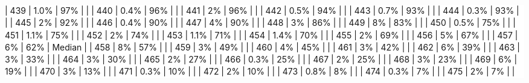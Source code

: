 | 439 | 1.0% | 97% |  |
| 440 | 0.4% | 96% |  |
| 441 | 2% | 96% |  |
| 442 | 0.5% | 94% |  |
| 443 | 0.7% | 93% |  |
| 444 | 0.3% | 93% |  |
| 445 | 2% | 92% |  |
| 446 | 0.4% | 90% |  |
| 447 | 4% | 90% |  |
| 448 | 3% | 86% |  |
| 449 | 8% | 83% |  |
| 450 | 0.5% | 75% |  |
| 451 | 1.1% | 75% |  |
| 452 | 2% | 74% |  |
| 453 | 1.1% | 71% |  |
| 454 | 1.4% | 70% |  |
| 455 | 2% | 69% |  |
| 456 | 5% | 67% |  |
| 457 | 6% | 62% | Median |
| 458 | 8% | 57% |  |
| 459 | 3% | 49% |  |
| 460 | 4% | 45% |  |
| 461 | 3% | 42% |  |
| 462 | 6% | 39% |  |
| 463 | 3% | 33% |  |
| 464 | 3% | 30% |  |
| 465 | 2% | 27% |  |
| 466 | 0.3% | 25% |  |
| 467 | 2% | 25% |  |
| 468 | 3% | 23% |  |
| 469 | 6% | 19% |  |
| 470 | 3% | 13% |  |
| 471 | 0.3% | 10% |  |
| 472 | 2% | 10% |  |
| 473 | 0.8% | 8% |  |
| 474 | 0.3% | 7% |  |
| 475 | 2% | 7% |  |